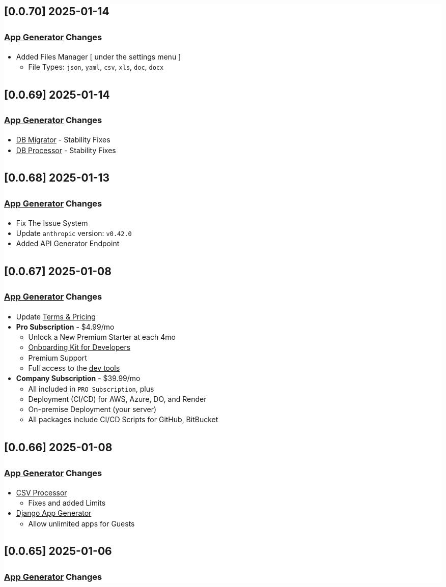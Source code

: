 ## [0.0.70] 2025-01-14
### [App Generator](https://app-generator.dev/) Changes

- Added Files Manager [ under the settings menu ]
  - File Types: `json`, `yaml`, `csv`, `xls`, `doc`, `docx`   

## [0.0.69] 2025-01-14
### [App Generator](https://app-generator.dev/) Changes

- [DB Migrator](https://app-generator.dev/tools/db-migrator/) - Stability Fixes
- [DB Processor](https://app-generator.dev/tools/db-processor/) - Stability Fixes

## [0.0.68] 2025-01-13
### [App Generator](https://app-generator.dev/) Changes

- Fix The Issue System
- Update `anthropic` version: `v0.42.0`
- Added API Generator Endpoint

## [0.0.67] 2025-01-08
### [App Generator](https://app-generator.dev/) Changes

- Update [Terms & Pricing](https://app-generator.dev/terms/)
- **Pro Subscription** - $4.99/mo
  - Unlock a New Premium Starter at each 4mo
  - [Onboarding Kit for Developers](https://app-generator.dev/onboarding-kit/)
  - Premium Support
  - Full access to the [dev tools](https://app-generator.dev/tools/django-generator/) 
- **Company Subscription** - $39.99/mo
  - All included in `PRO Subscription`, plus
  - Deployment (CI/CD) for AWS, Azure, DO, and Render
  - On-premise Deployment (your server)
  - All packages include CI/CD Scripts for GitHub, BitBucket   

## [0.0.66] 2025-01-08
### [App Generator](https://app-generator.dev/) Changes

- [CSV Processor](https://app-generator.dev/tools/csv-processor/) 
  - Fixes and added Limits
- [Django App Generator](https://app-generator.dev/tools/django-generator/)
  - Allow unlimited apps for Guests 

## [0.0.65] 2025-01-06
### [App Generator](https://app-generator.dev/) Changes
